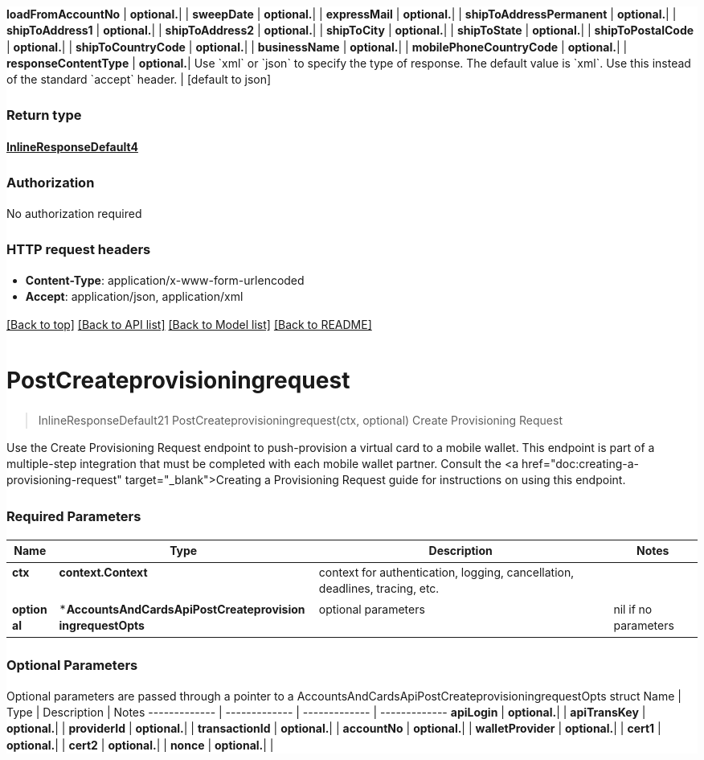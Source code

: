  **loadFromAccountNo** | **optional.**|  | 
 **sweepDate** | **optional.**|  | 
 **expressMail** | **optional.**|  | 
 **shipToAddressPermanent** | **optional.**|  | 
 **shipToAddress1** | **optional.**|  | 
 **shipToAddress2** | **optional.**|  | 
 **shipToCity** | **optional.**|  | 
 **shipToState** | **optional.**|  | 
 **shipToPostalCode** | **optional.**|  | 
 **shipToCountryCode** | **optional.**|  | 
 **businessName** | **optional.**|  | 
 **mobilePhoneCountryCode** | **optional.**|  | 
 **responseContentType** | **optional.**| Use &#x60;xml&#x60; or &#x60;json&#x60; to specify the type of response. The default value is &#x60;xml&#x60;. Use this instead of the standard &#x60;accept&#x60; header. | [default to json]

### Return type

[**InlineResponseDefault4**](inline_response_default_4.md)

### Authorization

No authorization required

### HTTP request headers

 - **Content-Type**: application/x-www-form-urlencoded
 - **Accept**: application/json, application/xml

[[Back to top]](#) [[Back to API list]](../README.md#documentation-for-api-endpoints) [[Back to Model list]](../README.md#documentation-for-models) [[Back to README]](../README.md)

# **PostCreateprovisioningrequest**
> InlineResponseDefault21 PostCreateprovisioningrequest(ctx, optional)
Create Provisioning Request

Use the Create Provisioning Request endpoint to push-provision a virtual card to a mobile wallet. This endpoint is part of a multiple-step integration that must be completed with each mobile wallet partner. Consult the <a href=\"doc:creating-a-provisioning-request\" target=\"_blank\">Creating a Provisioning Request</a> guide for instructions on using this endpoint.

### Required Parameters

Name | Type | Description  | Notes
------------- | ------------- | ------------- | -------------
 **ctx** | **context.Context** | context for authentication, logging, cancellation, deadlines, tracing, etc.
 **optional** | ***AccountsAndCardsApiPostCreateprovisioningrequestOpts** | optional parameters | nil if no parameters

### Optional Parameters
Optional parameters are passed through a pointer to a AccountsAndCardsApiPostCreateprovisioningrequestOpts struct
Name | Type | Description  | Notes
------------- | ------------- | ------------- | -------------
 **apiLogin** | **optional.**|  | 
 **apiTransKey** | **optional.**|  | 
 **providerId** | **optional.**|  | 
 **transactionId** | **optional.**|  | 
 **accountNo** | **optional.**|  | 
 **walletProvider** | **optional.**|  | 
 **cert1** | **optional.**|  | 
 **cert2** | **optional.**|  | 
 **nonce** | **optional.**|  | 